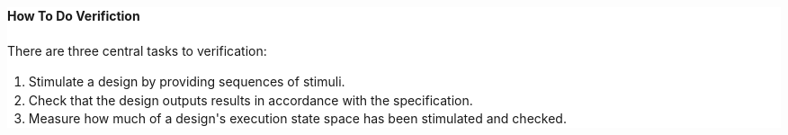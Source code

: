 #### How To Do Verifiction
There are three central tasks to verification:

1. Stimulate a design by providing sequences of stimuli.
2. Check that the design outputs results in accordance with the specification.
3. Measure how much of a design's execution state space has been stimulated and checked.


[^1]: Earlier version until `2019.1` should work as well but we will not provide support for it.
[^2]: Realistically the board doesn't matter as we will not be generating bitstreams but just for consistency sake
[^3]: Full adder is one component we can use to add unsigned binary numbers together.  In binary addition, we need to create both a sum output bit and a carry output bit.  To better understand the roles of these bits, think about regular decimal addition.  If we add 5+7, we would get a sum digit of 2 in the ones place and we would carry a 1 into the tens place to get the number 12.  Similarly, if we add 1+1 in binary, we would get a 0 in the ones place and we would carry a 1 to the twos place to get the number 10 (2 in decimal). The full adder adds three input bits together: a, b, and carry-in (Cin).  It also has two output bits: the sum (s) and the carry out (Cout).  If we arrange Cout and s as two bits of an unsigned binary number, then this binary number tells us how many 1s are in the inputs.  For example in the fourth row of the truth table, <a,b,Cin> = <0,1,1>, so <Cout,s> = <1,0> or 2 in decimal.  Similarly in the fifth row of the truth table, <a,b,Cin> = <1,0,0>, so <Cout,s> = <0,1> or 1 in decimal.

[^4]: co-NP-Complete
[^5]: Kropf, Introduction to Formal Hardware Verification, Springer, 1999, ISBN: 3-540-65445-3.